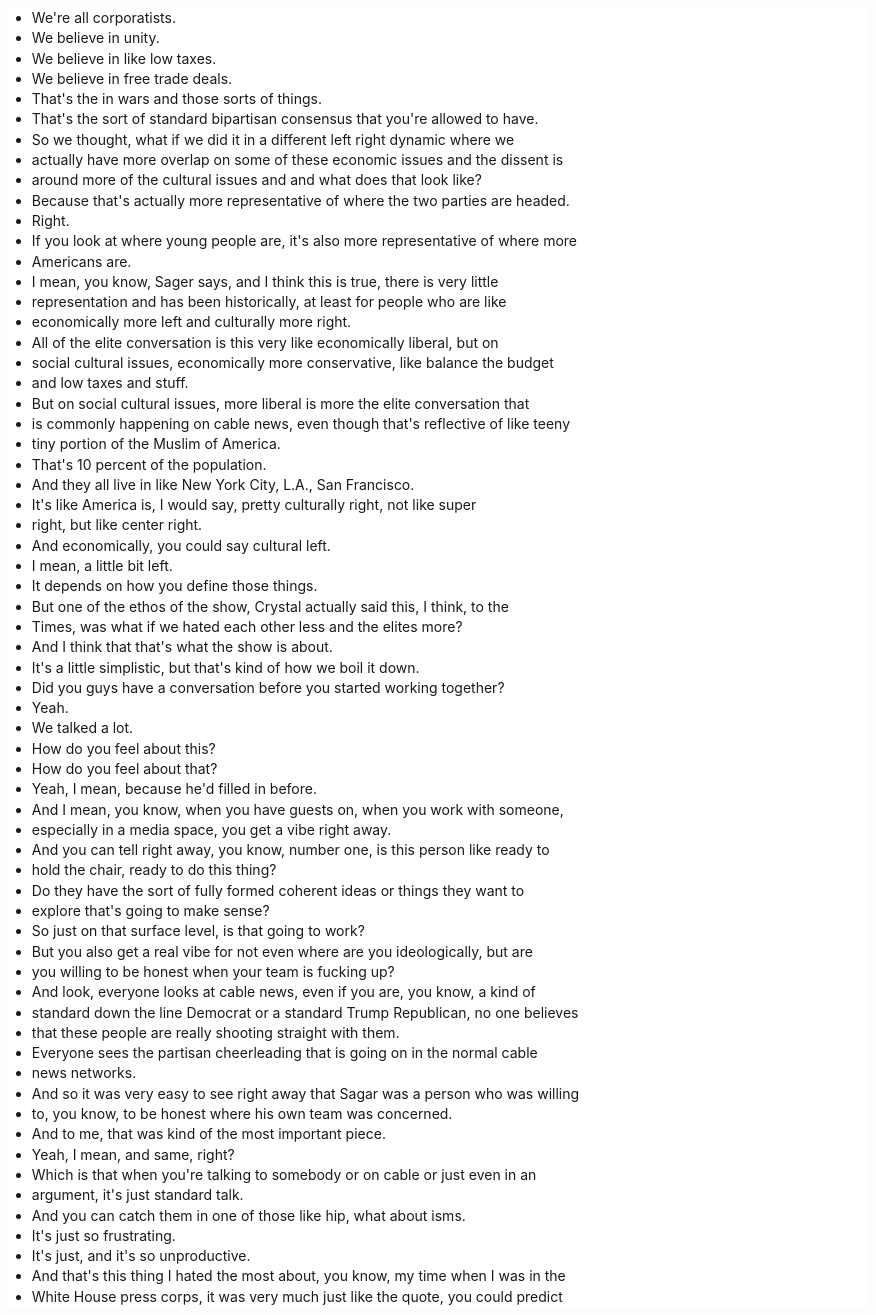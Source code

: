 *  We're all corporatists.
*  We believe in unity.
*  We believe in like low taxes.
*  We believe in free trade deals.
*  That's the in wars and those sorts of things.
*  That's the sort of standard bipartisan consensus that you're allowed to have.
*  So we thought, what if we did it in a different left right dynamic where we
*  actually have more overlap on some of these economic issues and the dissent is
*  around more of the cultural issues and and what does that look like?
*  Because that's actually more representative of where the two parties are headed.
*  Right.
*  If you look at where young people are, it's also more representative of where more
*  Americans are.
*  I mean, you know, Sager says, and I think this is true, there is very little
*  representation and has been historically, at least for people who are like
*  economically more left and culturally more right.
*  All of the elite conversation is this very like economically liberal, but on
*  social cultural issues, economically more conservative, like balance the budget
*  and low taxes and stuff.
*  But on social cultural issues, more liberal is more the elite conversation that
*  is commonly happening on cable news, even though that's reflective of like teeny
*  tiny portion of the Muslim of America.
*  That's 10 percent of the population.
*  And they all live in like New York City, L.A., San Francisco.
*  It's like America is, I would say, pretty culturally right, not like super
*  right, but like center right.
*  And economically, you could say cultural left.
*  I mean, a little bit left.
*  It depends on how you define those things.
*  But one of the ethos of the show, Crystal actually said this, I think, to the
*  Times, was what if we hated each other less and the elites more?
*  And I think that that's what the show is about.
*  It's a little simplistic, but that's kind of how we boil it down.
*  Did you guys have a conversation before you started working together?
*  Yeah.
*  We talked a lot.
*  How do you feel about this?
*  How do you feel about that?
*  Yeah, I mean, because he'd filled in before.
*  And I mean, you know, when you have guests on, when you work with someone,
*  especially in a media space, you get a vibe right away.
*  And you can tell right away, you know, number one, is this person like ready to
*  hold the chair, ready to do this thing?
*  Do they have the sort of fully formed coherent ideas or things they want to
*  explore that's going to make sense?
*  So just on that surface level, is that going to work?
*  But you also get a real vibe for not even where are you ideologically, but are
*  you willing to be honest when your team is fucking up?
*  And look, everyone looks at cable news, even if you are, you know, a kind of
*  standard down the line Democrat or a standard Trump Republican, no one believes
*  that these people are really shooting straight with them.
*  Everyone sees the partisan cheerleading that is going on in the normal cable
*  news networks.
*  And so it was very easy to see right away that Sagar was a person who was willing
*  to, you know, to be honest where his own team was concerned.
*  And to me, that was kind of the most important piece.
*  Yeah, I mean, and same, right?
*  Which is that when you're talking to somebody or on cable or just even in an
*  argument, it's just standard talk.
*  And you can catch them in one of those like hip, what about isms.
*  It's just so frustrating.
*  It's just, and it's so unproductive.
*  And that's this thing I hated the most about, you know, my time when I was in the
*  White House press corps, it was very much just like the quote, you could predict